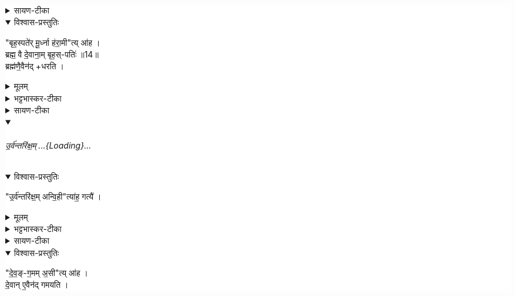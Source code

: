 <details><summary>सायण-टीका</summary></details>

<details open><summary>विश्वास-प्रस्तुतिः</summary>

"बृह॒स्पते॑र् मू॒र्ध्ना ह॑रा॒मी"त्य् आ॑ह ।   
ब्रह्म॒ वै दे॒वाना॒म् बृह॒स्-पतिः॑ ॥14॥  
ब्रह्म॑णै॒वैन॑द् +धरति ।
</details>

<details><summary>मूलम्</summary></details>

<details><summary>भट्टभास्कर-टीका</summary></details>

<details><summary>सायण-टीका</summary></details>
<div class="js_include" includetitle="false" newlevelforh1="5" unfilled="" url="/vedAH_yajuH/taittirIyam/sArasvata-vibhAgaH/brAhmaNam/brAhmaNam/sarva-prastutiH/3/2_darsha-pUrNa-mAsAdi/02_barhirAharaNam/urv-antarixam.md">
<details open><summary><h6>उ॒र्व॑न्तरि॑क्ष॒म् ...{Loading}...</h6></summary>
<details open><summary>विश्वास-प्रस्तुतिः</summary>

"उ॒र्व॑न्तरि॑क्ष॒म् अन्वि॒ही"त्या॑ह॒ गत्यै॑ ।
</details>

<details><summary>मूलम्</summary>

"उ॒र्व॑न्तरि॑क्ष॒मन्वि॒ही"त्या॑ह॒ गत्यै॑ ।
</details>

<details><summary>भट्टभास्कर-टीका</summary>

24उर्विति प्रत्यागच्छति ॥ तत्र अन्तरिक्षस्य उरुत्वाभिधानं गत्यै अविहतायै भवति ॥
</details>

<details><summary>सायण-टीका</summary>

व्याचष्टे — ‘उर्वन्तरिक्षमन्विहीत्याह गत्यै’ (ब्रा. का. ३ प्र. २ अ. ४ ) इति।
</details>
</details>
</div>
<details open><summary>विश्वास-प्रस्तुतिः</summary>

"दे॒व॒ङ्-ग॒मम् अ॒सी"त्य् आ॑ह ।   
दे॒वान् ए॒वैन॑द् गमयति ।  
</details>

